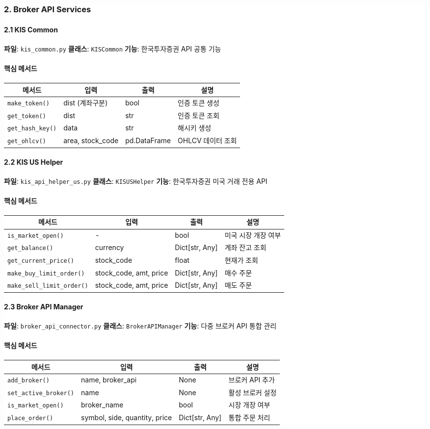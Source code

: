 ### 2. Broker API Services

#### 2.1 KIS Common
**파일**: `kis_common.py`
**클래스**: `KISCommon`
**기능**: 한국투자증권 API 공통 기능

#### 핵심 메서드
| 메서드 | 입력 | 출력 | 설명 |
|--------|------|------|------|
| `make_token()` | dist (계좌구분) | bool | 인증 토큰 생성 |
| `get_token()` | dist | str | 인증 토큰 조회 |
| `get_hash_key()` | data | str | 해시키 생성 |
| `get_ohlcv()` | area, stock_code | pd.DataFrame | OHLCV 데이터 조회 |

#### 2.2 KIS US Helper
**파일**: `kis_api_helper_us.py`
**클래스**: `KISUSHelper`
**기능**: 한국투자증권 미국 거래 전용 API

#### 핵심 메서드
| 메서드 | 입력 | 출력 | 설명 |
|--------|------|------|------|
| `is_market_open()` | - | bool | 미국 시장 개장 여부 |
| `get_balance()` | currency | Dict[str, Any] | 계좌 잔고 조회 |
| `get_current_price()` | stock_code | float | 현재가 조회 |
| `make_buy_limit_order()` | stock_code, amt, price | Dict[str, Any] | 매수 주문 |
| `make_sell_limit_order()` | stock_code, amt, price | Dict[str, Any] | 매도 주문 |

#### 2.3 Broker API Manager
**파일**: `broker_api_connector.py`
**클래스**: `BrokerAPIManager`
**기능**: 다중 브로커 API 통합 관리

#### 핵심 메서드
| 메서드 | 입력 | 출력 | 설명 |
|--------|------|------|------|
| `add_broker()` | name, broker_api | None | 브로커 API 추가 |
| `set_active_broker()` | name | None | 활성 브로커 설정 |
| `is_market_open()` | broker_name | bool | 시장 개장 여부 |
| `place_order()` | symbol, side, quantity, price | Dict[str, Any] | 통합 주문 처리 |
